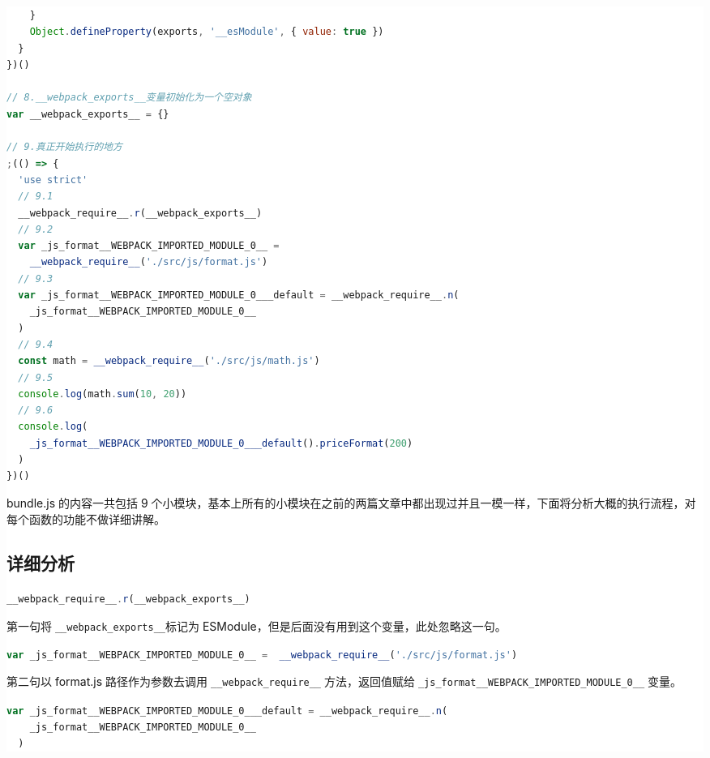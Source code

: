 ```javascript
    }
    Object.defineProperty(exports, '__esModule', { value: true })
  }
})()

// 8.__webpack_exports__变量初始化为一个空对象
var __webpack_exports__ = {}

// 9.真正开始执行的地方
;(() => {
  'use strict'
  // 9.1
  __webpack_require__.r(__webpack_exports__)
  // 9.2
  var _js_format__WEBPACK_IMPORTED_MODULE_0__ =
    __webpack_require__('./src/js/format.js')
  // 9.3
  var _js_format__WEBPACK_IMPORTED_MODULE_0___default = __webpack_require__.n(
    _js_format__WEBPACK_IMPORTED_MODULE_0__
  )
  // 9.4
  const math = __webpack_require__('./src/js/math.js')
  // 9.5
  console.log(math.sum(10, 20))
  // 9.6
  console.log(
    _js_format__WEBPACK_IMPORTED_MODULE_0___default().priceFormat(200)
  )
})()
```

bundle.js 的内容一共包括 9 个小模块，基本上所有的小模块在之前的两篇文章中都出现过并且一模一样，下面将分析大概的执行流程，对每个函数的功能不做详细讲解。

## 详细分析

```javascript
__webpack_require__.r(__webpack_exports__)
```

第一句将 `__webpack_exports__`标记为 ESModule，但是后面没有用到这个变量，此处忽略这一句。

```javascript
var _js_format__WEBPACK_IMPORTED_MODULE_0__ =  __webpack_require__('./src/js/format.js')
```

第二句以 format.js 路径作为参数去调用 `__webpack_require__` 方法，返回值赋给 `_js_format__WEBPACK_IMPORTED_MODULE_0__` 变量。

```javascript
var _js_format__WEBPACK_IMPORTED_MODULE_0___default = __webpack_require__.n(
    _js_format__WEBPACK_IMPORTED_MODULE_0__
  )
```
